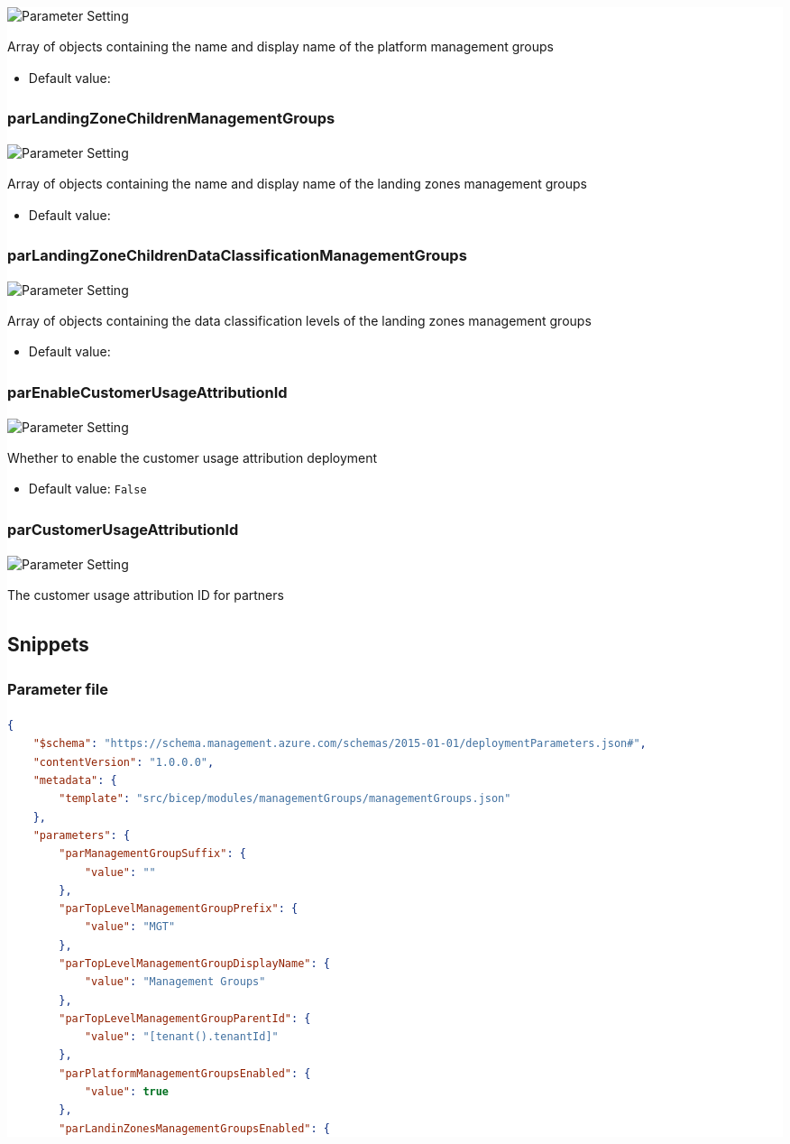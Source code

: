 ![Parameter Setting](https://img.shields.io/badge/parameter-optional-green?style=flat-square)

Array of objects containing the name and display name of the platform management groups

- Default value: `  `

### parLandingZoneChildrenManagementGroups

![Parameter Setting](https://img.shields.io/badge/parameter-optional-green?style=flat-square)

Array of objects containing the name and display name of the landing zones management groups

- Default value: ` `

### parLandingZoneChildrenDataClassificationManagementGroups

![Parameter Setting](https://img.shields.io/badge/parameter-optional-green?style=flat-square)

Array of objects containing the data classification levels of the landing zones management groups

- Default value: `   `

### parEnableCustomerUsageAttributionId

![Parameter Setting](https://img.shields.io/badge/parameter-optional-green?style=flat-square)

Whether to enable the customer usage attribution deployment

- Default value: `False`

### parCustomerUsageAttributionId

![Parameter Setting](https://img.shields.io/badge/parameter-optional-green?style=flat-square)

The customer usage attribution ID for partners

## Snippets

### Parameter file

```json
{
    "$schema": "https://schema.management.azure.com/schemas/2015-01-01/deploymentParameters.json#",
    "contentVersion": "1.0.0.0",
    "metadata": {
        "template": "src/bicep/modules/managementGroups/managementGroups.json"
    },
    "parameters": {
        "parManagementGroupSuffix": {
            "value": ""
        },
        "parTopLevelManagementGroupPrefix": {
            "value": "MGT"
        },
        "parTopLevelManagementGroupDisplayName": {
            "value": "Management Groups"
        },
        "parTopLevelManagementGroupParentId": {
            "value": "[tenant().tenantId]"
        },
        "parPlatformManagementGroupsEnabled": {
            "value": true
        },
        "parLandinZonesManagementGroupsEnabled": {
```